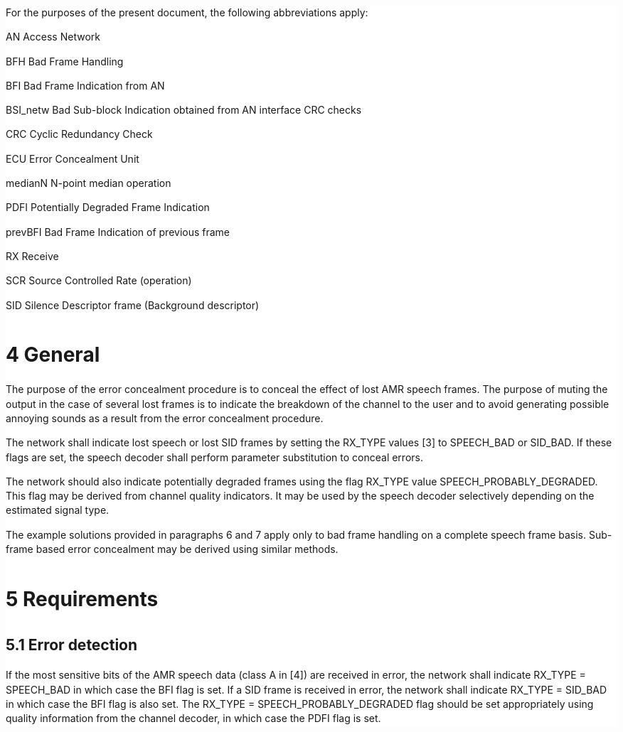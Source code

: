 For the purposes of the present document, the following abbreviations
apply:

AN Access Network

BFH Bad Frame Handling

BFI Bad Frame Indication from AN

BSI\_netw Bad Sub-block Indication obtained from AN interface CRC checks

CRC Cyclic Redundancy Check

ECU Error Concealment Unit

medianN N-point median operation

PDFI Potentially Degraded Frame Indication

prevBFI Bad Frame Indication of previous frame

RX Receive

SCR Source Controlled Rate (operation)

SID Silence Descriptor frame (Background descriptor)

4 General
=========

The purpose of the error concealment procedure is to conceal the effect
of lost AMR speech frames. The purpose of muting the output in the case
of several lost frames is to indicate the breakdown of the channel to
the user and to avoid generating possible annoying sounds as a result
from the error concealment procedure.

The network shall indicate lost speech or lost SID frames by setting the
RX\_TYPE values \[3\] to SPEECH\_BAD or SID\_BAD. If these flags are
set, the speech decoder shall perform parameter substitution to conceal
errors.

The network should also indicate potentially degraded frames using the
flag RX\_TYPE value SPEECH\_PROBABLY\_DEGRADED. This flag may be derived
from channel quality indicators. It may be used by the speech decoder
selectively depending on the estimated signal type.

The example solutions provided in paragraphs 6 and 7 apply only to bad
frame handling on a complete speech frame basis. Sub-frame based error
concealment may be derived using similar methods.

5 Requirements
==============

5.1 Error detection
-------------------

If the most sensitive bits of the AMR speech data (class A in \[4\]) are
received in error, the network shall indicate RX\_TYPE = SPEECH\_BAD in
which case the BFI flag is set. If a SID frame is received in error, the
network shall indicate RX\_TYPE = SID\_BAD in which case the BFI flag is
also set. The RX\_TYPE = SPEECH\_PROBABLY\_DEGRADED flag should be set
appropriately using quality information from the channel decoder, in
which case the PDFI flag is set.
